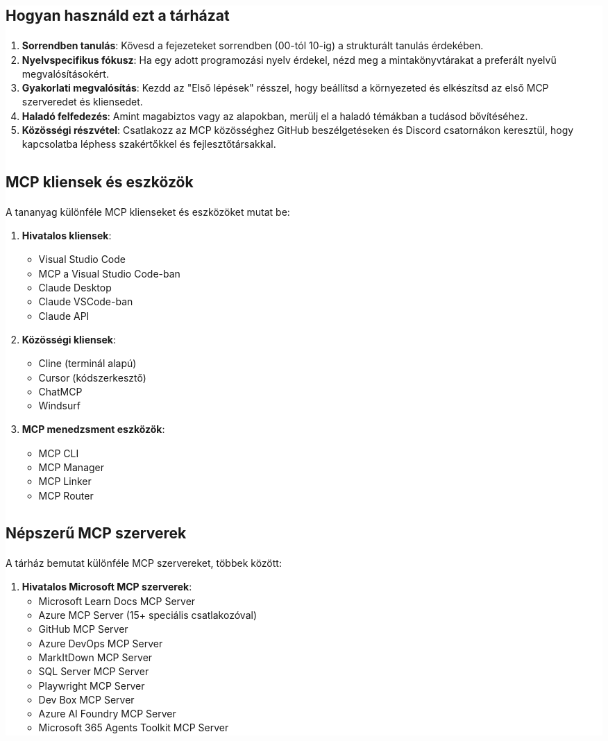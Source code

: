 ## Hogyan használd ezt a tárházat

1. **Sorrendben tanulás**: Kövesd a fejezeteket sorrendben (00-tól 10-ig) a strukturált tanulás érdekében.
2. **Nyelvspecifikus fókusz**: Ha egy adott programozási nyelv érdekel, nézd meg a mintakönyvtárakat a preferált nyelvű megvalósításokért.
3. **Gyakorlati megvalósítás**: Kezdd az "Első lépések" résszel, hogy beállítsd a környezeted és elkészítsd az első MCP szerveredet és kliensedet.
4. **Haladó felfedezés**: Amint magabiztos vagy az alapokban, merülj el a haladó témákban a tudásod bővítéséhez.
5. **Közösségi részvétel**: Csatlakozz az MCP közösséghez GitHub beszélgetéseken és Discord csatornákon keresztül, hogy kapcsolatba léphess szakértőkkel és fejlesztőtársakkal.

## MCP kliensek és eszközök

A tananyag különféle MCP klienseket és eszközöket mutat be:

1. **Hivatalos kliensek**:
   - Visual Studio Code
   - MCP a Visual Studio Code-ban
   - Claude Desktop
   - Claude VSCode-ban
   - Claude API

2. **Közösségi kliensek**:
   - Cline (terminál alapú)
   - Cursor (kódszerkesztő)
   - ChatMCP
   - Windsurf

3. **MCP menedzsment eszközök**:
   - MCP CLI
   - MCP Manager
   - MCP Linker
   - MCP Router

## Népszerű MCP szerverek

A tárház bemutat különféle MCP szervereket, többek között:

1. **Hivatalos Microsoft MCP szerverek**:
   - Microsoft Learn Docs MCP Server
   - Azure MCP Server (15+ speciális csatlakozóval)
   - GitHub MCP Server
   - Azure DevOps MCP Server
   - MarkItDown MCP Server
   - SQL Server MCP Server
   - Playwright MCP Server
   - Dev Box MCP Server
   - Azure AI Foundry MCP Server
   - Microsoft 365 Agents Toolkit MCP Server
